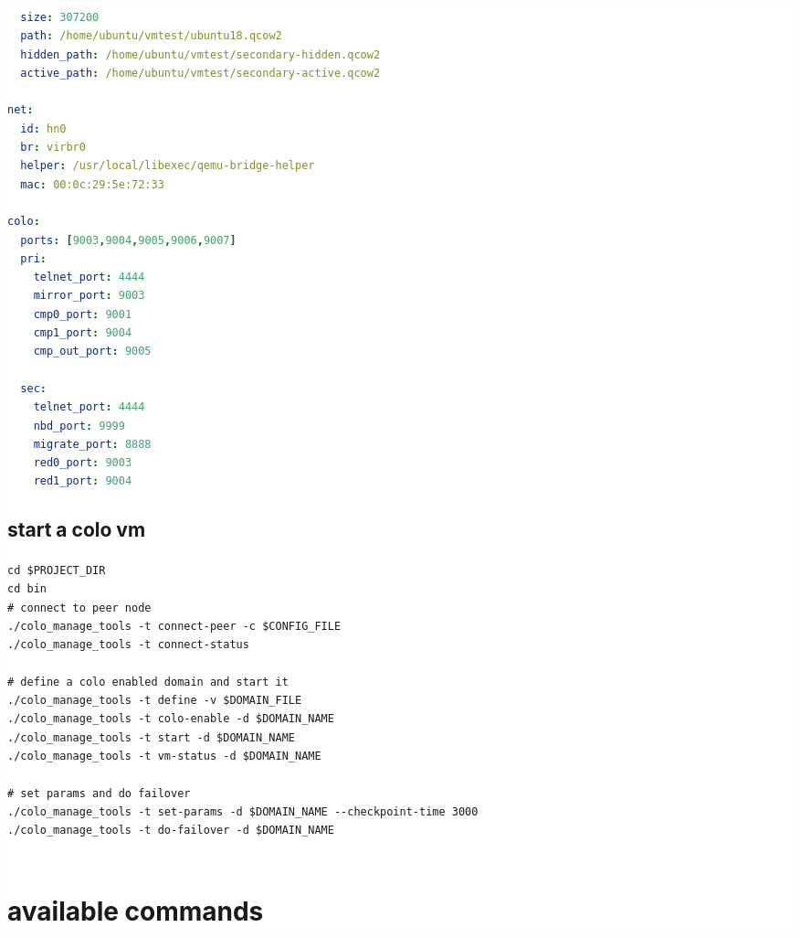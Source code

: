 ``` yaml
  size: 307200 
  path: /home/ubuntu/vmtest/ubuntu18.qcow2
  hidden_path: /home/ubuntu/vmtest/secondary-hidden.qcow2
  active_path: /home/ubuntu/vmtest/secondary-active.qcow2

net:
  id: hn0
  br: virbr0
  helper: /usr/local/libexec/qemu-bridge-helper
  mac: 00:0c:29:5e:72:33
 
colo:
  ports: [9003,9004,9005,9006,9007]
  pri:
    telnet_port: 4444
    mirror_port: 9003
    cmp0_port: 9001
    cmp1_port: 9004
    cmp_out_port: 9005
    
  sec:
    telnet_port: 4444
    nbd_port: 9999
    migrate_port: 8888
    red0_port: 9003
    red1_port: 9004
```

## start a colo vm

``` shell
cd $PROJECT_DIR
cd bin
# connect to peer node
./colo_manage_tools -t connect-peer -c $CONFIG_FILE
./colo_manage_tools -t connect-status

# define a colo enabled domain and start it
./colo_manage_tools -t define -v $DOMAIN_FILE
./colo_manage_tools -t colo-enable -d $DOMAIN_NAME
./colo_manage_tools -t start -d $DOMAIN_NAME
./colo_manage_tools -t vm-status -d $DOMAIN_NAME 

# set params and do failover
./colo_manage_tools -t set-params -d $DOMAIN_NAME --checkpoint-time 3000
./colo_manage_tools -t do-failover -d $DOMAIN_NAME


```


# available commands
